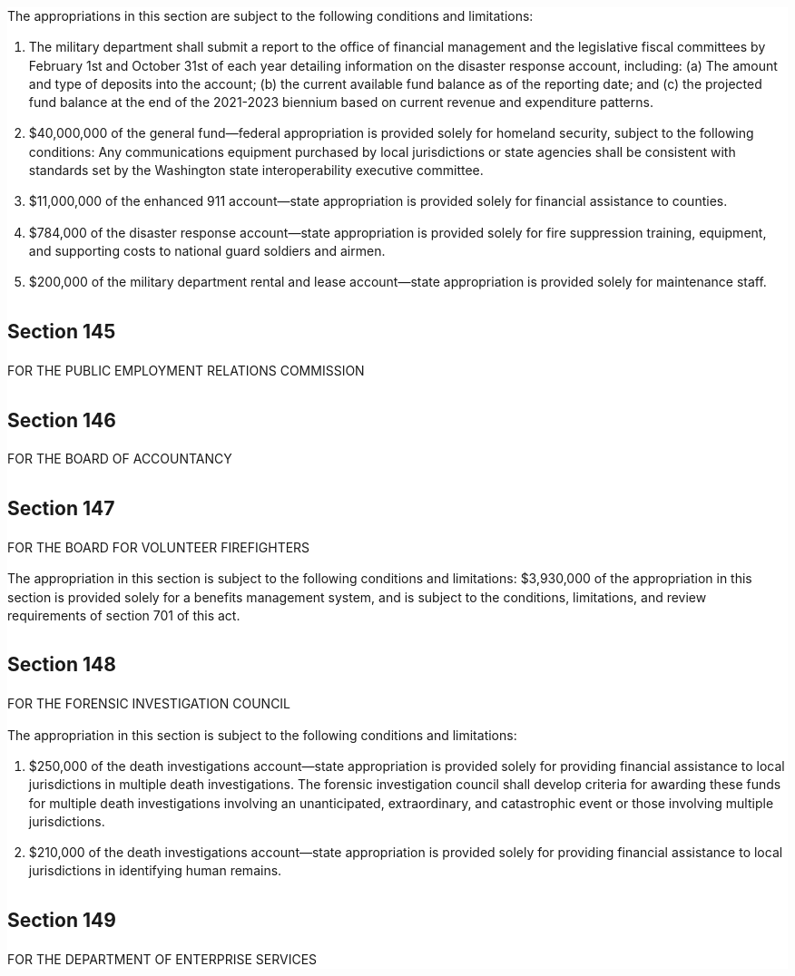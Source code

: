 The appropriations in this section are subject to the following conditions and limitations:

1. The military department shall submit a report to the office of financial management and the legislative fiscal committees by February 1st and October 31st of each year detailing information on the disaster response account, including: (a) The amount and type of deposits into the account; (b) the current available fund balance as of the reporting date; and (c) the projected fund balance at the end of the 2021-2023 biennium based on current revenue and expenditure patterns.

2. $40,000,000 of the general fund—federal appropriation is provided solely for homeland security, subject to the following conditions: Any communications equipment purchased by local jurisdictions or state agencies shall be consistent with standards set by the Washington state interoperability executive committee.

3. $11,000,000 of the enhanced 911 account—state appropriation is provided solely for financial assistance to counties.

4. $784,000 of the disaster response account—state appropriation is provided solely for fire suppression training, equipment, and supporting costs to national guard soldiers and airmen.

5. $200,000 of the military department rental and lease account—state appropriation is provided solely for maintenance staff.


## Section 145
FOR THE PUBLIC EMPLOYMENT RELATIONS COMMISSION


## Section 146
FOR THE BOARD OF ACCOUNTANCY


## Section 147
FOR THE BOARD FOR VOLUNTEER FIREFIGHTERS

The appropriation in this section is subject to the following conditions and limitations: $3,930,000 of the appropriation in this section is provided solely for a benefits management system, and is subject to the conditions, limitations, and review requirements of section 701 of this act.


## Section 148
FOR THE FORENSIC INVESTIGATION COUNCIL

The appropriation in this section is subject to the following conditions and limitations:

1. $250,000 of the death investigations account—state appropriation is provided solely for providing financial assistance to local jurisdictions in multiple death investigations. The forensic investigation council shall develop criteria for awarding these funds for multiple death investigations involving an unanticipated, extraordinary, and catastrophic event or those involving multiple jurisdictions.

2. $210,000 of the death investigations account—state appropriation is provided solely for providing financial assistance to local jurisdictions in identifying human remains.


## Section 149
FOR THE DEPARTMENT OF ENTERPRISE SERVICES

